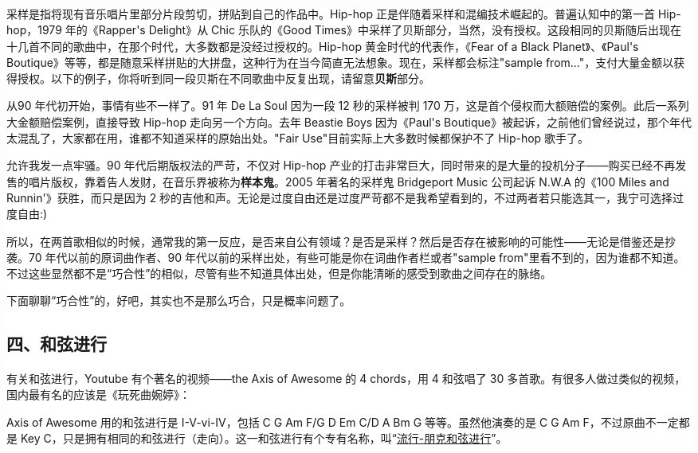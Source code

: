 采样是指将现有音乐唱片里部分片段剪切，拼贴到自己的作品中。Hip-hop 正是伴随着采样和混编技术崛起的。普遍认知中的第一首 Hip-hop，1979 年的《Rapper's Delight》从 Chic 乐队的《Good Times》中采样了贝斯部分，当然，没有授权。这段相同的贝斯随后出现在十几首不同的歌曲中，在那个时代，大多数都是没经过授权的。Hip-hop 黄金时代的代表作，《Fear of a Black Planet》、《Paul's Boutique》等等，都是随意采样拼贴的大拼盘，这种行为在当今简直无法想象。现在，采样都会标注"sample from..."，支付大量金额以获得授权。以下的例子，你将听到同一段贝斯在不同歌曲中反复出现，请留意**贝斯**部分。

<div><embed src="http://www.xiami.com/widget/0_1771120276/singlePlayer.swf" type="application/x-shockwave-flash" width="257" height="33" wmode="transparent"></embed><embed src="http://www.xiami.com/widget/0_1769039948/singlePlayer.swf" type="application/x-shockwave-flash" width="257" height="33" wmode="transparent"></embed><embed src="http://www.xiami.com/widget/0_3502723/singlePlayer.swf" type="application/x-shockwave-flash" width="257" height="33" wmode="transparent"></embed><embed src="http://www.xiami.com/widget/0_1556896/singlePlayer.swf" type="application/x-shockwave-flash" width="257" height="33" wmode="transparent"></embed><embed src="http://www.xiami.com/widget/0_2012978/singlePlayer.swf" type="application/x-shockwave-flash" width="257" height="33" wmode="transparent"></embed><embed src="http://www.xiami.com/widget/0_1768960579/singlePlayer.swf" type="application/x-shockwave-flash" width="257" height="33" wmode="transparent"></embed></div>

从90 年代初开始，事情有些不一样了。91 年 De La Soul 因为一段 12 秒的采样被判 170 万，这是首个侵权而大额赔偿的案例。此后一系列大金额赔偿案例，直接导致 Hip-hop 走向另一个方向。去年 Beastie Boys 因为《Paul's Boutique》被起诉，之前他们曾经说过，那个年代太混乱了，大家都在用，谁都不知道采样的原始出处。"Fair Use"目前实际上大多数时候都保护不了 Hip-hop 歌手了。

<div><embed src="http://www.xiami.com/widget/0_1236494/singlePlayer.swf" type="application/x-shockwave-flash" width="257" height="33" wmode="transparent"></embed><embed src="http://www.xiami.com/widget/0_1101950/singlePlayer.swf" type="application/x-shockwave-flash" width="257" height="33" wmode="transparent"></embed></div>

允许我发一点牢骚。90 年代后期版权法的严苛，不仅对 Hip-hop 产业的打击非常巨大，同时带来的是大量的投机分子——购买已经不再发售的唱片版权，靠着告人发财，在音乐界被称为**样本鬼**。2005 年著名的采样鬼 Bridgeport Music 公司起诉 N.W.A 的《100 Miles and Runnin'》获胜，而只是因为 2 秒的吉他和声。无论是过度自由还是过度严苛都不是我希望看到的，不过两者若只能选其一，我宁可选择过度自由:)


所以，在两首歌相似的时候，通常我的第一反应，是否来自公有领域？是否是采样？然后是否存在被影响的可能性——无论是借鉴还是抄袭。70 年代以前的原词曲作者、90 年代以前的采样出处，有些可能是你在词曲作者栏或者"sample from"里看不到的，因为谁都不知道。不过这些显然都不是“巧合性”的相似，尽管有些不知道具体出处，但是你能清晰的感受到歌曲之间存在的脉络。

下面聊聊“巧合性”的，好吧，其实也不是那么巧合，只是概率问题了。


## 四、和弦进行
有关和弦进行，Youtube 有个著名的视频——the Axis of Awesome 的 4 chords，用 4 和弦唱了 30 多首歌。有很多人做过类似的视频，国内最有名的应该是《玩死曲婉婷》：

<div><object id="ssss" width="360" height="231" ><param name="allowScriptAccess" value="always" /><embed pluginspage="http://www.macromedia.com/go/getflashplayer" src="http://you.video.sina.com.cn/api/sinawebApi/outplayrefer.php/vid=64427693_1859415927_P0KyH3QwB2DK+l1lHz2stqlF+6xCpv2xhGu8vlugJAtQVwuYJMXNb9sD5CvRBsZB5yoUEJU5cfok0Bskaw/s.swf" type="application/x-shockwave-flash" name="ssss" allowFullScreen="true" allowScriptAccess="always" width="360" height="231"></embed></object><object id="ssss" width="360" height="231" ><param name="allowScriptAccess" value="always" /><embed pluginspage="http://www.macromedia.com/go/getflashplayer" src="http://you.video.sina.com.cn/api/sinawebApi/outplayrefer.php/vid=83117674_2789474211_ZkKyH3MwXm7K+l1lHz2stqlF+6xCpv2xhGizs1ugIgpbVA2YJMXNb9UE4SjRBshG5yoUEJU3dv8n0BsqbA/s.swf" type="application/x-shockwave-flash" name="ssss" allowFullScreen="true" allowScriptAccess="always" width="360" height="231"></embed></object></div>

Axis of Awesome 用的和弦进行是 I-V-vi-IV，包括 C G Am F/G D Em C/D A Bm G 等等。虽然他演奏的是 C G Am F，不过原曲不一定都是 Key C，只是拥有相同的和弦进行（走向）。这一和弦进行有个专有名称，叫“[流行-朋克和弦进行](http://en.wikipedia.org/wiki/Pop-punk_chord_progression)”。
 
